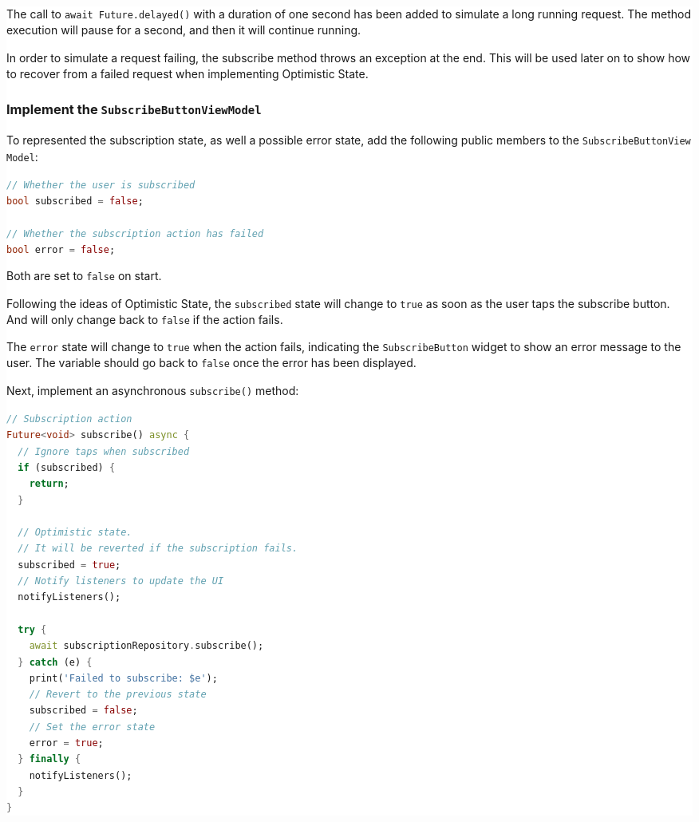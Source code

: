 The call to `await Future.delayed()` with a duration of one second
has been added to simulate a long running request.
The method execution will pause for a second, and then it will continue running.

In order to simulate a request failing,
the subscribe method throws an exception at the end.
This will be used later on to show how to recover from a failed request
when implementing Optimistic State.

### Implement the `SubscribeButtonViewModel`

To represented the subscription state, as well a possible error state,
add the following public members to the `SubscribeButtonViewModel`:

<?code-excerpt "lib/main.dart (States)"?>
```dart
// Whether the user is subscribed
bool subscribed = false;

// Whether the subscription action has failed
bool error = false;
```

Both are set to `false` on start.

Following the ideas of Optimistic State,
the `subscribed` state will change to `true`
as soon as the user taps the subscribe button.
And will only change back to `false` if the action fails.

The `error` state will change to `true` when the action fails,
indicating the `SubscribeButton` widget to show an error message to the user.
The variable should go back to `false` once the error has been displayed.

Next, implement an asynchronous `subscribe()` method:

<?code-excerpt "lib/main.dart (subscribe)"?>
```dart
// Subscription action
Future<void> subscribe() async {
  // Ignore taps when subscribed
  if (subscribed) {
    return;
  }

  // Optimistic state.
  // It will be reverted if the subscription fails.
  subscribed = true;
  // Notify listeners to update the UI
  notifyListeners();

  try {
    await subscriptionRepository.subscribe();
  } catch (e) {
    print('Failed to subscribe: $e');
    // Revert to the previous state
    subscribed = false;
    // Set the error state
    error = true;
  } finally {
    notifyListeners();
  }
}
```
